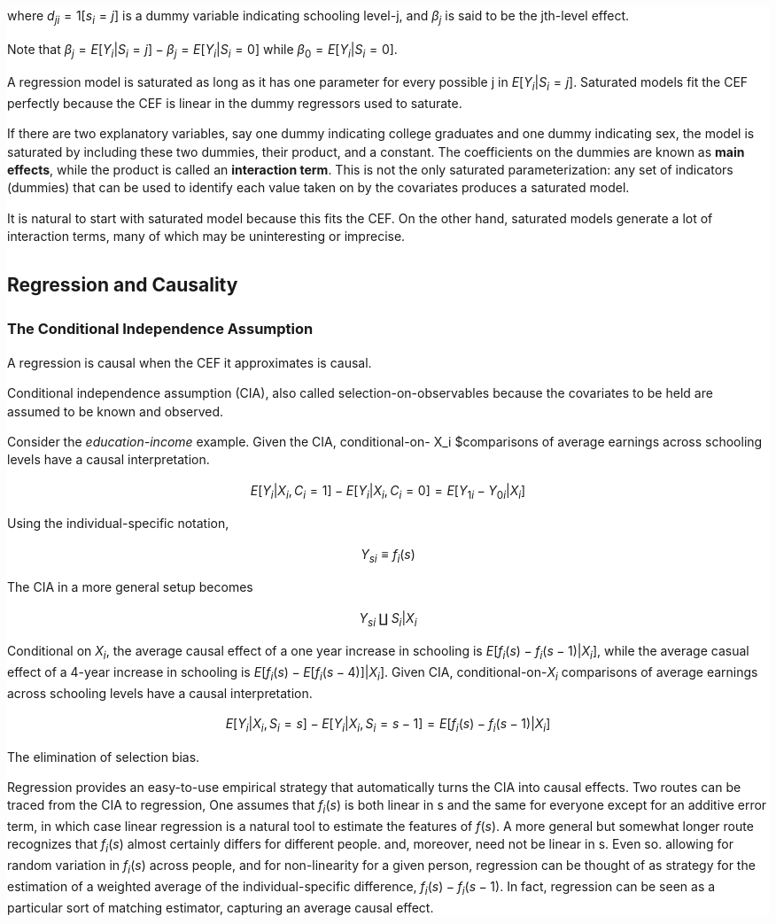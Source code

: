 where $d_{ji}=1[s_i=j]$ is a dummy variable indicating schooling level-j, and $\beta_j$ is said to be the jth-level effect. 

Note that $\beta_j=E[Y_i|S_i=j]-\beta_j=E[Y_i|S_i=0]$ while $\beta_0=E[Y_i|S_i=0]$.

A regression model is saturated as long as it has one parameter for every possible j in $E[Y_i|S_i=j]$. Saturated models fit the CEF perfectly because the CEF is linear in the dummy regressors used to saturate.

If there are two explanatory variables, say one dummy indicating college graduates and one dummy indicating sex, the model is saturated by including these two dummies, their product, and a constant. The coefficients on the dummies are known as **main effects**, while the product is called an **interaction term**. This is not the only saturated parameterization: any set of indicators (dummies) that can be used to identify each value taken on by the covariates produces a saturated model. 

It is natural to start with saturated model because this fits the CEF. On the other hand, saturated models generate a lot of interaction terms, many of which may be uninteresting or imprecise.

## Regression and Causality
### The Conditional Independence Assumption
A regression is causal when the CEF it approximates is causal.

Conditional independence assumption (CIA), also called selection-on-observables because the covariates to be held are assumed to be known and observed.

Consider the *education-income* example. Given the CIA, conditional-on- X_i $comparisons of average earnings across schooling levels have a causal interpretation. 

$$
E[Y_i|X_i,C_i=1]-E[Y_i|X_i,C_i=0]=E[Y_{1i}-Y_{0i}|X_i]
$$

Using the individual-specific notation, 

$$
Y_{si}\equiv f_i(s)
$$

The CIA in a more general setup becomes 

$$
Y_{si}\amalg S_i|X_i
$$

Conditional on $X_i$, the average causal effect of a one year increase in schooling is $E[f_i(s)-f_i(s-1)|X_i]$, while the average casual effect of a 4-year increase in schooling is $E[f_i(s)-E[f_i(s-4)]|X_i]$. Given CIA, conditional-on-$X_i$ comparisons of average earnings across schooling levels have a causal interpretation.

$$
E[Y_i|X_i,S_i=s]-E[Y_i|X_i,S_i=s-1]=E[f_i(s)-f_i(s-1)|X_i]
$$

The elimination of selection bias.

Regression provides an easy-to-use empirical strategy that automatically turns the CIA into causal effects. Two routes can be traced from the CIA to regression, One assumes that $f_i (s)$ is both linear in s and the same for everyone except for an additive error term, in which case linear regression is a natural tool to estimate the features of $f(s)$. A more general but somewhat longer route recognizes that $f_i (s)$ almost certainly differs for different people. and, moreover, need not be linear in s. Even so. allowing for random variation in $f_i (s)$ across people, and for non-linearity for a given person, regression can be thought of as strategy for the estimation of a weighted average of the individual-specific difference, $f_i(s) - f_i(s - 1)$. In fact, regression can be seen as a particular sort of matching estimator, capturing an average causal effect.
